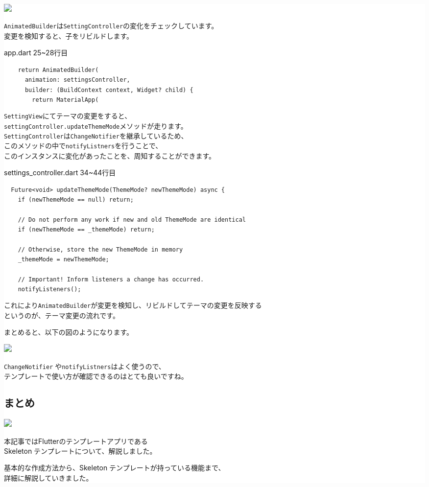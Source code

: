 ![](https://blog.flutteruniv.com/wp-content/uploads/2022/03/20220316_theme1.png)

`AnimatedBuilder`は`SettingController`の変化をチェックしています。  
変更を検知すると、子をリビルドします。

app.dart 25~28行目

```
    return AnimatedBuilder(
      animation: settingsController,
      builder: (BuildContext context, Widget? child) {
        return MaterialApp(
```

`SettingView`にてテーマの変更をすると、  
`settingController.updateThemeMode`メソッドが走ります。  
`SettingController`は`ChangeNotifier`を継承しているため、  
このメソッドの中で`notifyListners`を行うことで、  
このインスタンスに変化があったことを、周知することができます。

settings\_controller.dart 34~44行目

```
  Future<void> updateThemeMode(ThemeMode? newThemeMode) async {
    if (newThemeMode == null) return;

    // Do not perform any work if new and old ThemeMode are identical
    if (newThemeMode == _themeMode) return;

    // Otherwise, store the new ThemeMode in memory
    _themeMode = newThemeMode;

    // Important! Inform listeners a change has occurred.
    notifyListeners();
```

これにより`AnimatedBuilder`が変更を検知し、リビルドしてテーマの変更を反映する  
というのが、テーマ変更の流れです。

まとめると、以下の図のようになります。

![](https://blog.flutteruniv.com/wp-content/uploads/2022/03/20220316_theme2.png)

`ChangeNotifier` や`notifyListners`はよく使うので、  
テンプレートで使い方が確認できるのはとても良いですね。

## まとめ

![](http://blog.flutteruniv.com/wp-content/uploads/2022/03/猫パソコン.jpeg)

本記事ではFlutterのテンプレートアプリである  
Skeleton テンプレートについて、解説しました。

基本的な作成方法から、Skeleton テンプレートが持っている機能まで、  
詳細に解説していきました。
